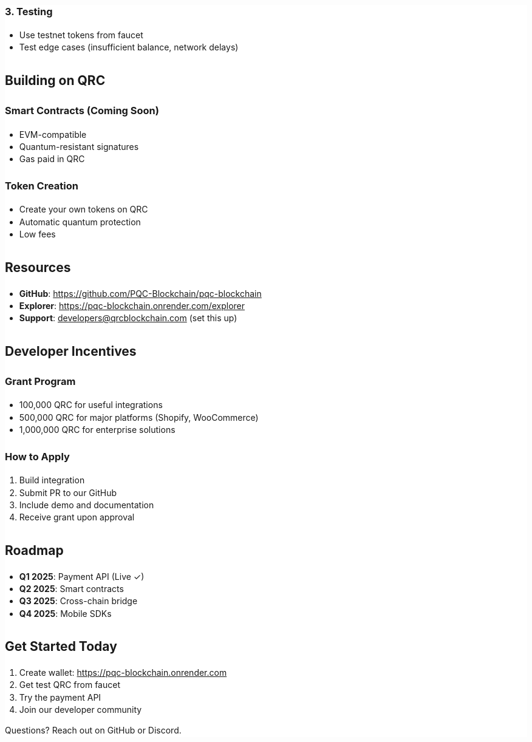 ### 3. Testing
- Use testnet tokens from faucet
- Test edge cases (insufficient balance, network delays)

## Building on QRC

### Smart Contracts (Coming Soon)
- EVM-compatible
- Quantum-resistant signatures
- Gas paid in QRC

### Token Creation
- Create your own tokens on QRC
- Automatic quantum protection
- Low fees

## Resources

- **GitHub**: https://github.com/PQC-Blockchain/pqc-blockchain
- **Explorer**: https://pqc-blockchain.onrender.com/explorer
- **Support**: developers@qrcblockchain.com (set this up)

## Developer Incentives

### Grant Program
- 100,000 QRC for useful integrations
- 500,000 QRC for major platforms (Shopify, WooCommerce)
- 1,000,000 QRC for enterprise solutions

### How to Apply
1. Build integration
2. Submit PR to our GitHub
3. Include demo and documentation
4. Receive grant upon approval

## Roadmap

- **Q1 2025**: Payment API (Live ✓)
- **Q2 2025**: Smart contracts
- **Q3 2025**: Cross-chain bridge
- **Q4 2025**: Mobile SDKs

## Get Started Today

1. Create wallet: https://pqc-blockchain.onrender.com
2. Get test QRC from faucet
3. Try the payment API
4. Join our developer community

Questions? Reach out on GitHub or Discord.
